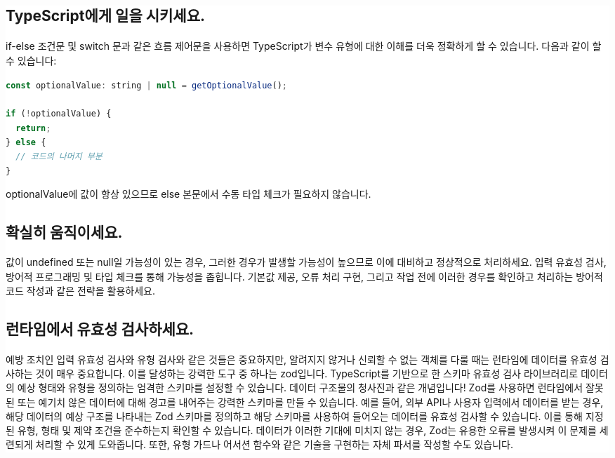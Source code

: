 ## TypeScript에게 일을 시키세요.

if-else 조건문 및 switch 문과 같은 흐름 제어문을 사용하면 TypeScript가 변수 유형에 대한 이해를 더욱 정확하게 할 수 있습니다. 다음과 같이 할 수 있습니다:

```js
const optionalValue: string | null = getOptionalValue();

if (!optionalValue) {
  return;
} else {
  // 코드의 나머지 부분
}
```



<ins class="adsbygoogle"
     style="display:block"
     data-ad-client="ca-pub-4877378276818686"
     data-ad-slot="1898504329"
     data-ad-format="auto"
     data-full-width-responsive="true"></ins>

<script>
     (adsbygoogle = window.adsbygoogle || []).push({});
</script>

optionalValue에 값이 항상 있으므로 else 본문에서 수동 타입 체크가 필요하지 않습니다.

## 확실히 움직이세요.

값이 undefined 또는 null일 가능성이 있는 경우, 그러한 경우가 발생할 가능성이 높으므로 이에 대비하고 정상적으로 처리하세요. 입력 유효성 검사, 방어적 프로그래밍 및 타입 체크를 통해 가능성을 좁힙니다. 기본값 제공, 오류 처리 구현, 그리고 작업 전에 이러한 경우를 확인하고 처리하는 방어적 코드 작성과 같은 전략을 활용하세요.

## 런타임에서 유효성 검사하세요.



<ins class="adsbygoogle"
     style="display:block"
     data-ad-client="ca-pub-4877378276818686"
     data-ad-slot="1898504329"
     data-ad-format="auto"
     data-full-width-responsive="true"></ins>

<script>
     (adsbygoogle = window.adsbygoogle || []).push({});
</script>

예방 조치인 입력 유효성 검사와 유형 검사와 같은 것들은 중요하지만, 알려지지 않거나 신뢰할 수 없는 객체를 다룰 때는 런타임에 데이터를 유효성 검사하는 것이 매우 중요합니다. 이를 달성하는 강력한 도구 중 하나는 zod입니다. TypeScript를 기반으로 한 스키마 유효성 검사 라이브러리로 데이터의 예상 형태와 유형을 정의하는 엄격한 스키마를 설정할 수 있습니다. 데이터 구조물의 청사진과 같은 개념입니다! Zod를 사용하면 런타임에서 잘못된 또는 예기치 않은 데이터에 대해 경고를 내어주는 강력한 스키마를 만들 수 있습니다. 예를 들어, 외부 API나 사용자 입력에서 데이터를 받는 경우, 해당 데이터의 예상 구조를 나타내는 Zod 스키마를 정의하고 해당 스키마를 사용하여 들어오는 데이터를 유효성 검사할 수 있습니다. 이를 통해 지정된 유형, 형태 및 제약 조건을 준수하는지 확인할 수 있습니다. 데이터가 이러한 기대에 미치지 않는 경우, Zod는 유용한 오류를 발생시켜 이 문제를 세련되게 처리할 수 있게 도와줍니다. 또한, 유형 가드나 어서션 함수와 같은 기술을 구현하는 자체 파서를 작성할 수도 있습니다.
